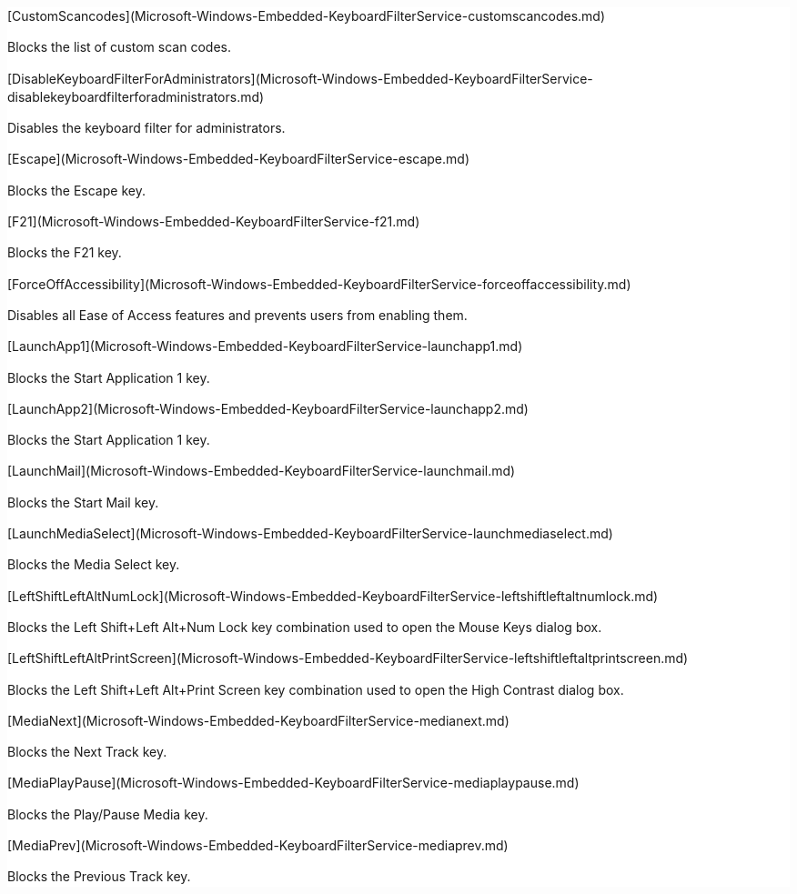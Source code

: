 <td><p>[CustomScancodes](Microsoft-Windows-Embedded-KeyboardFilterService-customscancodes.md)</p></td>
<td><p>Blocks the list of custom scan codes.</p></td>
</tr>
<tr class="even">
<td><p>[DisableKeyboardFilterForAdministrators](Microsoft-Windows-Embedded-KeyboardFilterService-disablekeyboardfilterforadministrators.md)</p></td>
<td><p>Disables the keyboard filter for administrators.</p></td>
</tr>
<tr class="odd">
<td><p>[Escape](Microsoft-Windows-Embedded-KeyboardFilterService-escape.md)</p></td>
<td><p>Blocks the Escape key.</p></td>
</tr>
<tr class="even">
<td><p>[F21](Microsoft-Windows-Embedded-KeyboardFilterService-f21.md)</p></td>
<td><p>Blocks the F21 key.</p></td>
</tr>
<tr class="odd">
<td><p>[ForceOffAccessibility](Microsoft-Windows-Embedded-KeyboardFilterService-forceoffaccessibility.md)</p></td>
<td><p>Disables all Ease of Access features and prevents users from enabling them.</p></td>
</tr>
<tr class="even">
<td><p>[LaunchApp1](Microsoft-Windows-Embedded-KeyboardFilterService-launchapp1.md)</p></td>
<td><p>Blocks the Start Application 1 key.</p></td>
</tr>
<tr class="odd">
<td><p>[LaunchApp2](Microsoft-Windows-Embedded-KeyboardFilterService-launchapp2.md)</p></td>
<td><p>Blocks the Start Application 1 key.</p></td>
</tr>
<tr class="even">
<td><p>[LaunchMail](Microsoft-Windows-Embedded-KeyboardFilterService-launchmail.md)</p></td>
<td><p>Blocks the Start Mail key.</p></td>
</tr>
<tr class="odd">
<td><p>[LaunchMediaSelect](Microsoft-Windows-Embedded-KeyboardFilterService-launchmediaselect.md)</p></td>
<td><p>Blocks the Media Select key.</p></td>
</tr>
<tr class="even">
<td><p>[LeftShiftLeftAltNumLock](Microsoft-Windows-Embedded-KeyboardFilterService-leftshiftleftaltnumlock.md)</p></td>
<td><p>Blocks the Left Shift+Left Alt+Num Lock key combination used to open the Mouse Keys dialog box.</p></td>
</tr>
<tr class="odd">
<td><p>[LeftShiftLeftAltPrintScreen](Microsoft-Windows-Embedded-KeyboardFilterService-leftshiftleftaltprintscreen.md)</p></td>
<td><p>Blocks the Left Shift+Left Alt+Print Screen key combination used to open the High Contrast dialog box.</p></td>
</tr>
<tr class="even">
<td><p>[MediaNext](Microsoft-Windows-Embedded-KeyboardFilterService-medianext.md)</p></td>
<td><p>Blocks the Next Track key.</p></td>
</tr>
<tr class="odd">
<td><p>[MediaPlayPause](Microsoft-Windows-Embedded-KeyboardFilterService-mediaplaypause.md)</p></td>
<td><p>Blocks the Play/Pause Media key.</p></td>
</tr>
<tr class="even">
<td><p>[MediaPrev](Microsoft-Windows-Embedded-KeyboardFilterService-mediaprev.md)</p></td>
<td><p>Blocks the Previous Track key.</p></td>
</tr>